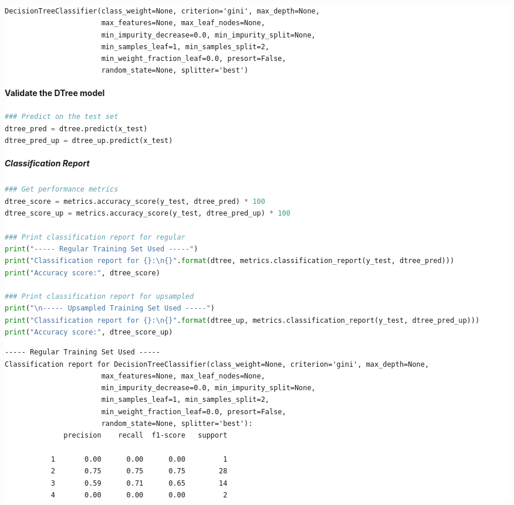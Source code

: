 


    DecisionTreeClassifier(class_weight=None, criterion='gini', max_depth=None,
                           max_features=None, max_leaf_nodes=None,
                           min_impurity_decrease=0.0, min_impurity_split=None,
                           min_samples_leaf=1, min_samples_split=2,
                           min_weight_fraction_leaf=0.0, presort=False,
                           random_state=None, splitter='best')



#### Validate the DTree model


```python
### Predict on the test set
dtree_pred = dtree.predict(x_test)
dtree_pred_up = dtree_up.predict(x_test)
```

##### Classification Report


```python
### Get performance metrics
dtree_score = metrics.accuracy_score(y_test, dtree_pred) * 100
dtree_score_up = metrics.accuracy_score(y_test, dtree_pred_up) * 100

### Print classification report for regular
print("----- Regular Training Set Used -----")
print("Classification report for {}:\n{}".format(dtree, metrics.classification_report(y_test, dtree_pred)))
print("Accuracy score:", dtree_score)

### Print classification report for upsampled
print("\n----- Upsampled Training Set Used -----")
print("Classification report for {}:\n{}".format(dtree_up, metrics.classification_report(y_test, dtree_pred_up)))
print("Accuracy score:", dtree_score_up)
```

    ----- Regular Training Set Used -----
    Classification report for DecisionTreeClassifier(class_weight=None, criterion='gini', max_depth=None,
                           max_features=None, max_leaf_nodes=None,
                           min_impurity_decrease=0.0, min_impurity_split=None,
                           min_samples_leaf=1, min_samples_split=2,
                           min_weight_fraction_leaf=0.0, presort=False,
                           random_state=None, splitter='best'):
                  precision    recall  f1-score   support
    
               1       0.00      0.00      0.00         1
               2       0.75      0.75      0.75        28
               3       0.59      0.71      0.65        14
               4       0.00      0.00      0.00         2
    
